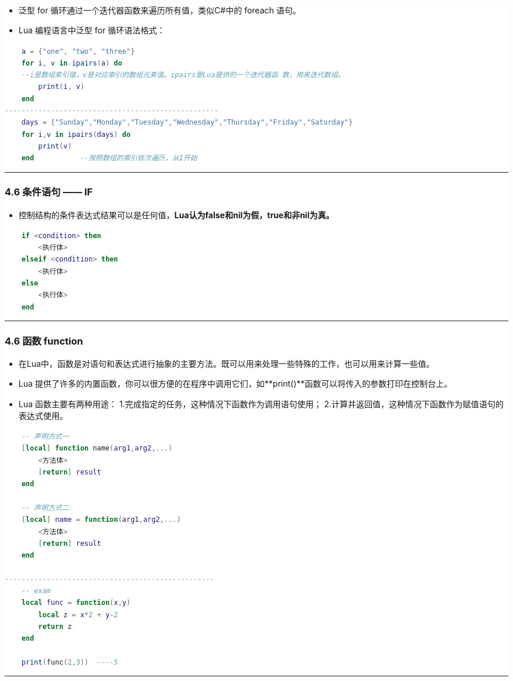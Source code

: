   - 泛型 for 循环通过一个迭代器函数来遍历所有值，类似C#中的 foreach 语句。
  
  - Lua 编程语言中泛型 for 循环语法格式：

```lua
    a = {"one", "two", "three"}
    for i, v in ipairs(a) do 
    --i是数组索引值，v是对应索引的数组元素值。ipairs是Lua提供的一个迭代器函 数，用来迭代数组。
        print(i, v)
    end 
---------------------------------------------------
    days = {"Sunday","Monday","Tuesday","Wednesday","Thursday","Friday","Saturday"}  
    for i,v in ipairs(days) do  
        print(v) 
    end           --按照数组的索引依次遍历，从1开始
```

---
### 4.6 条件语句 —— IF

- 控制结构的条件表达式结果可以是任何值，**Lua认为false和nil为假，true和非nil为真。**

```lua
    if <condition> then
        <执行体>
    elseif <condition> then
        <执行体>
    else
        <执行体>
    end
```

---
### 4.6 函数 function

- 在Lua中，函数是对语句和表达式进行抽象的主要方法。既可以用来处理一些特殊的工作，也可以用来计算一些值。

- Lua 提供了许多的内置函数，你可以很方便的在程序中调用它们，如**print()**函数可以将传入的参数打印在控制台上。

- Lua 函数主要有两种用途：
  1.完成指定的任务，这种情况下函数作为调用语句使用；
  2.计算并返回值，这种情况下函数作为赋值语句的表达式使用。

```lua
    -- 声明方式一
    [local] function name(arg1,arg2,...)
        <方法体>
        [return] result
    end

    -- 声明方式二
    [local] name = function(arg1,arg2,...)
        <方法体>
        [return] result
    end

--------------------------------------------------
    -- exam
    local func = function(x,y)
        local z = x*2 + y-2
        return z
    end

    print(func(2,3))  ----5
```

---